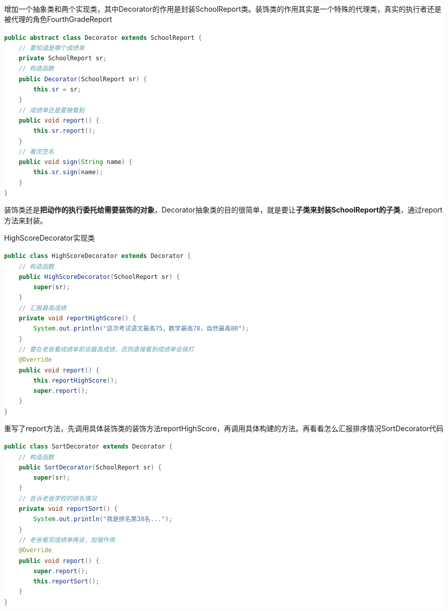 增加一个抽象类和两个实现类，其中Decorator的作用是封装SchoolReport类。装饰类的作用其实是一个特殊的代理类，真实的执行者还是被代理的角色FourthGradeReport

```java
public abstract class Decorator extends SchoolReport {
    // 要知道是哪个成绩单
    private SchoolReport sr;
    // 构造函数
    public Decorator(SchoolReport sr) {
        this.sr = sr;
    }
    // 成绩单还是要被看到
    public void report() {
        this.sr.report();
    }
    // 看完签名
    public void sign(String name) {
        this.sr.sign(name);
    }
}
```

装饰类还是**把动作的执行委托给需要装饰的对象**，Decorator抽象类的目的很简单，就是要让**子类来封装SchoolReport的子类**，通过report方法来封装。

HighScoreDecorator实现类

```java
public class HighScoreDecorator extends Decorator {
    // 构造函数
    public HighScoreDecorator(SchoolReport sr) {
        super(sr);
    }
    // 汇报最高成绩
    private void reportHighScore() {
        System.out.println("这次考试语文最高75，数学最高78，自然最高80");
    }
    // 要在老爸看成绩单前说最高成绩，否则直接看到成绩单会挨打
    @Override
    public void report() {
        this.reportHighScore();
        super.report();
    }
}
```

重写了report方法，先调用具体装饰类的装饰方法reportHighScore，再调用具体构建的方法。再看看怎么汇报排序情况SortDecorator代码

```java
public class SortDecorator extends Decorator {
    // 构造函数
    public SortDecorator(SchoolReport sr) {
        super(sr);
    }
    // 告诉老爸学校的排名情况
    private void reportSort() {
        System.out.println("我是排名第38名...");
    }
    // 老爸看完成绩单再说，加强作用
    @Override
    public void report() {
        super.report();
        this.reportSort();
    }
}
```

